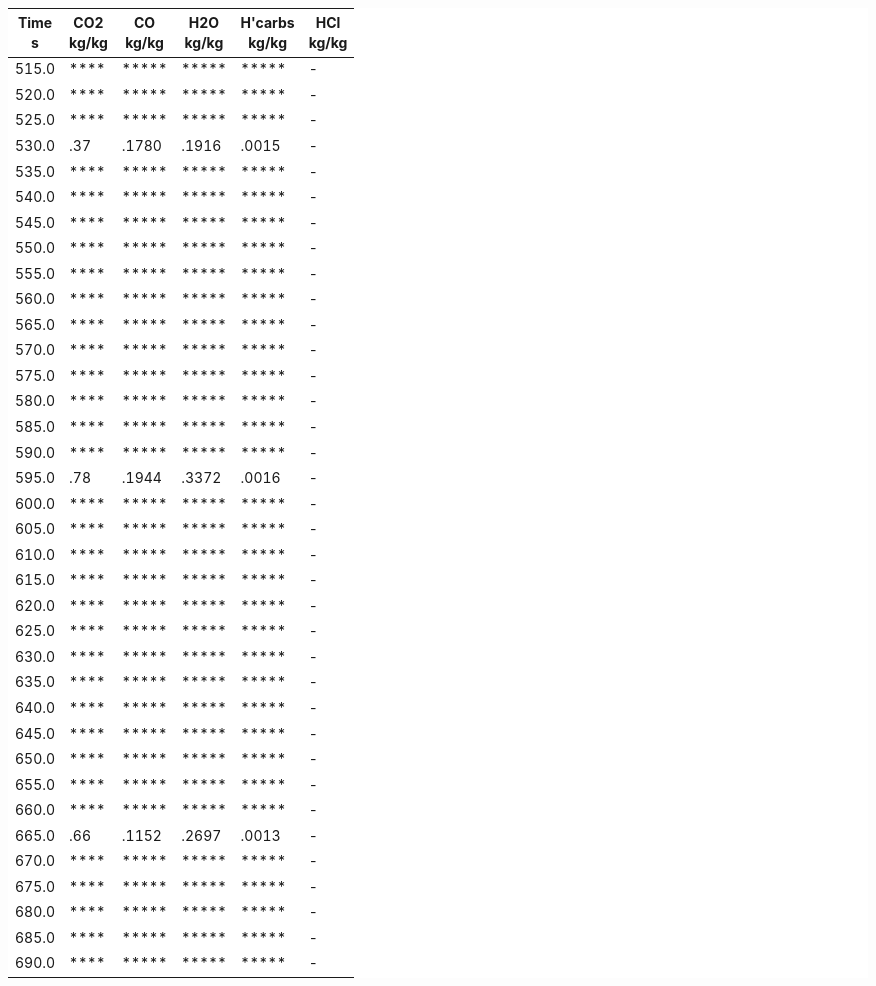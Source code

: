 | Time<br>s | CO2<br>kg/kg | CO<br>kg/kg | H2O<br>kg/kg | H'carbs<br>kg/kg | HCl<br>kg/kg |
|-----------|--------------|-------------|--------------|-------------------|--------------|
| 515.0 | **** | ***** | ***** | ***** | - |
| 520.0 | **** | ***** | ***** | ***** | - |
| 525.0 | **** | ***** | ***** | ***** | - |
| 530.0 | .37 | .1780 | .1916 | .0015 | - |
| 535.0 | **** | ***** | ***** | ***** | - |
| 540.0 | **** | ***** | ***** | ***** | - |
| 545.0 | **** | ***** | ***** | ***** | - |
| 550.0 | **** | ***** | ***** | ***** | - |
| 555.0 | **** | ***** | ***** | ***** | - |
| 560.0 | **** | ***** | ***** | ***** | - |
| 565.0 | **** | ***** | ***** | ***** | - |
| 570.0 | **** | ***** | ***** | ***** | - |
| 575.0 | **** | ***** | ***** | ***** | - |
| 580.0 | **** | ***** | ***** | ***** | - |
| 585.0 | **** | ***** | ***** | ***** | - |
| 590.0 | **** | ***** | ***** | ***** | - |
| 595.0 | .78 | .1944 | .3372 | .0016 | - |
| 600.0 | **** | ***** | ***** | ***** | - |
| 605.0 | **** | ***** | ***** | ***** | - |
| 610.0 | **** | ***** | ***** | ***** | - |
| 615.0 | **** | ***** | ***** | ***** | - |
| 620.0 | **** | ***** | ***** | ***** | - |
| 625.0 | **** | ***** | ***** | ***** | - |
| 630.0 | **** | ***** | ***** | ***** | - |
| 635.0 | **** | ***** | ***** | ***** | - |
| 640.0 | **** | ***** | ***** | ***** | - |
| 645.0 | **** | ***** | ***** | ***** | - |
| 650.0 | **** | ***** | ***** | ***** | - |
| 655.0 | **** | ***** | ***** | ***** | - |
| 660.0 | **** | ***** | ***** | ***** | - |
| 665.0 | .66 | .1152 | .2697 | .0013 | - |
| 670.0 | **** | ***** | ***** | ***** | - |
| 675.0 | **** | ***** | ***** | ***** | - |
| 680.0 | **** | ***** | ***** | ***** | - |
| 685.0 | **** | ***** | ***** | ***** | - |
| 690.0 | **** | ***** | ***** | ***** | - |